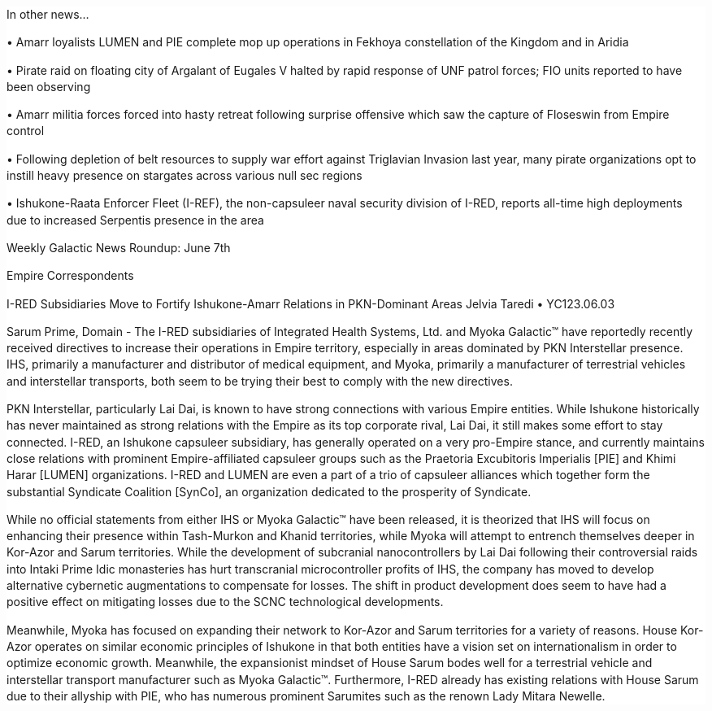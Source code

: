 In other news…

• Amarr loyalists LUMEN and PIE complete mop up operations in Fekhoya constellation of the Kingdom and in Aridia

• Pirate raid on floating city of Argalant of Eugales V halted by rapid response of UNF patrol forces; FIO units reported to have been observing

• Amarr militia forces forced into hasty retreat following surprise offensive which saw the capture of Floseswin from Empire control

• Following depletion of belt resources to supply war effort against Triglavian Invasion last year, many pirate organizations opt to instill heavy presence on stargates across various null sec regions

• Ishukone-Raata Enforcer Fleet (I-REF), the non-capsuleer naval security division of I-RED, reports all-time high deployments due to increased Serpentis presence in the area


Weekly Galactic News Roundup: June 7th

Empire Correspondents

I-RED Subsidiaries Move to Fortify Ishukone-Amarr Relations in PKN-Dominant Areas
Jelvia Taredi • YC123.06.03

Sarum Prime, Domain - The I-RED subsidiaries of Integrated Health Systems, Ltd. and Myoka Galactic™ have reportedly recently received directives to increase their operations in Empire territory, especially in areas dominated by PKN Interstellar presence. IHS, primarily a manufacturer and distributor of medical equipment, and Myoka, primarily a manufacturer of terrestrial vehicles and interstellar transports, both seem to be trying their best to comply with the new directives.

PKN Interstellar, particularly Lai Dai, is known to have strong connections with various Empire entities. While Ishukone historically has never maintained as strong relations with the Empire as its top corporate rival, Lai Dai, it still makes some effort to stay connected. I-RED, an Ishukone capsuleer subsidiary, has generally operated on a very pro-Empire stance, and currently maintains close relations with prominent Empire-affiliated capsuleer groups such as the Praetoria Excubitoris Imperialis [PIE] and Khimi Harar [LUMEN] organizations. I-RED and LUMEN are even a part of a trio of capsuleer alliances which together form the substantial Syndicate Coalition [SynCo], an organization dedicated to the prosperity of Syndicate.

While no official statements from either IHS or Myoka Galactic™ have been released, it is theorized that IHS will focus on enhancing their presence within Tash-Murkon and Khanid territories, while Myoka will attempt to entrench themselves deeper in Kor-Azor and Sarum territories. While the development of subcranial nanocontrollers by Lai Dai following their controversial raids into Intaki Prime Idic monasteries has hurt transcranial microcontroller profits of IHS, the company has moved to develop alternative cybernetic augmentations to compensate for losses. The shift in product development does seem to have had a positive effect on mitigating losses due to the SCNC technological developments.

Meanwhile, Myoka has focused on expanding their network to Kor-Azor and Sarum territories for a variety of reasons. House Kor-Azor operates on similar economic principles of Ishukone in that both entities have a vision set on internationalism in order to optimize economic growth. Meanwhile, the expansionist mindset of House Sarum bodes well for a terrestrial vehicle and interstellar transport manufacturer such as Myoka Galactic™. Furthermore, I-RED already has existing relations with House Sarum due to their allyship with PIE, who has numerous prominent Sarumites such as the renown Lady Mitara Newelle.
